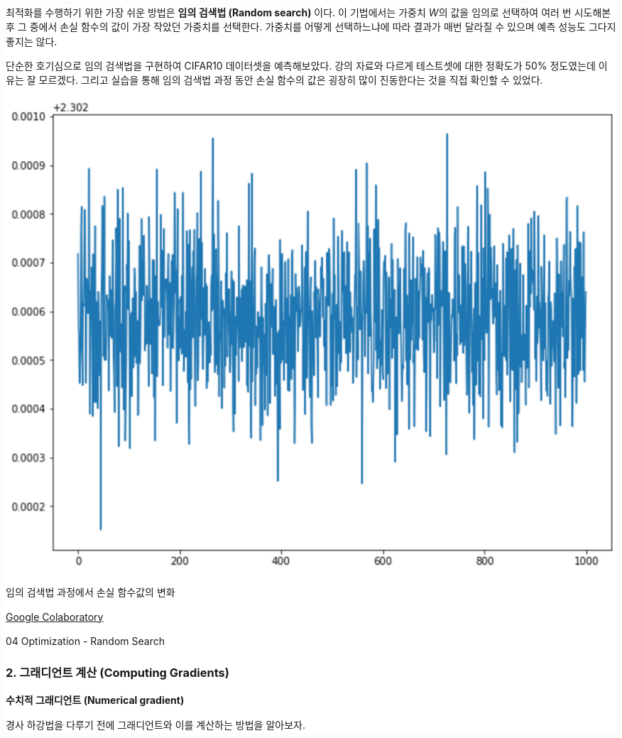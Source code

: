 최적화를 수행하기 위한 가장 쉬운 방법은 **임의 검색법 (Random search)** 이다. 이 기법에서는 가중치 $W$의 값을 임의로 선택하여 여러 번 시도해본 후 그 중에서 손실 함수의 값이 가장 작았던 가중치를 선택한다. 가중치를 어떻게 선택하느냐에 따라 결과가 매번 달라질 수 있으며 예측 성능도 그다지 좋지는 않다.

단순한 호기심으로 임의 검색법을 구현하여 CIFAR10 데이터셋을 예측해보았다. 강의 자료와 다르게 테스트셋에 대한 정확도가 50% 정도였는데 이유는 잘 모르겠다. 그리고 실습을 통해 임의 검색법 과정 동안 손실 함수의 값은 굉장히 많이 진동한다는 것을 직접 확인할 수 있었다.

![임의 검색법 과정에서 손실 함수값의 변화](/assets/images/2022-03-09-lecture-4-optimization/resource-2.png)

임의 검색법 과정에서 손실 함수값의 변화

[Google Colaboratory](https://colab.research.google.com/drive/1hOiq0MOwDHX2uayaSaZpPJDowSbMZyDj?usp=sharing)

04 Optimization - Random Search

### 2. 그래디언트 계산 (Computing Gradients)

**수치적 그래디언트 (Numerical gradient)**

경사 하강법을 다루기 전에 그래디언트와 이를 계산하는 방법을 알아보자.
